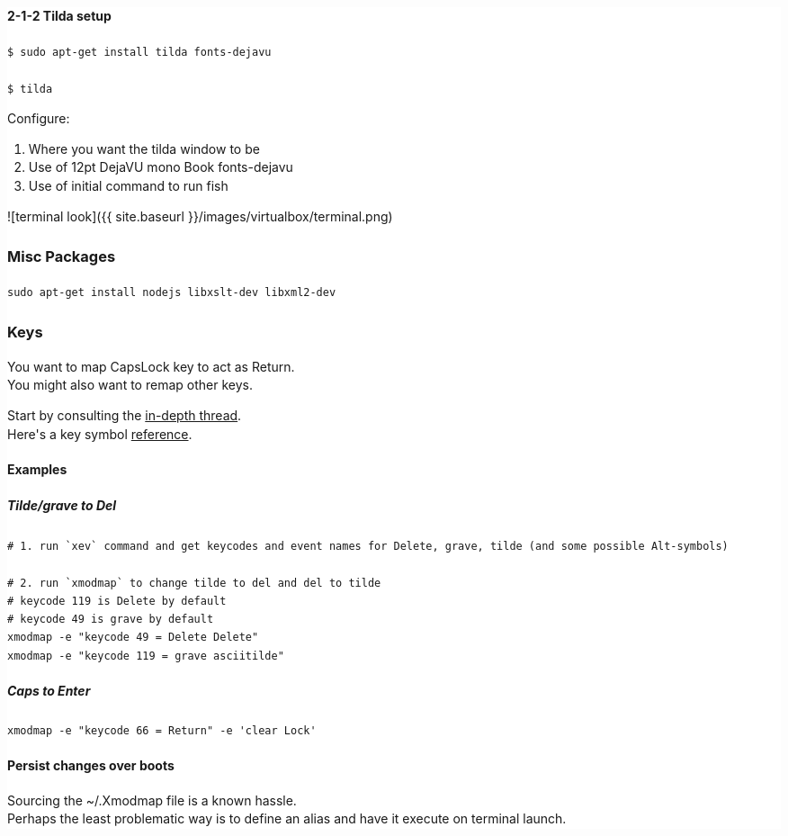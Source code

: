 #### 2-1-2 Tilda setup

```
$ sudo apt-get install tilda fonts-dejavu

$ tilda
```

Configure:

1. Where you want the tilda window to be
2. Use of 12pt DejaVU mono Book fonts-dejavu
3. Use of initial command to run fish

![terminal look]({{ site.baseurl }}/images/virtualbox/terminal.png)

### Misc Packages

```
sudo apt-get install nodejs libxslt-dev libxml2-dev
```

### Keys
You want to map CapsLock key to act as Return.  
You might also want to remap other keys.

Start by consulting the [in-depth thread](http://askubuntu.com/questions/254424/how-can-i-change-what-keys-on-my-keyboard-do-how-can-i-create-custom-keyboard/257497#257497).  
Here's a key symbol [reference](http://wiki.linuxquestions.org/wiki/List_of_Keysyms_Recognised_by_Xmodmap).  

#### Examples

##### Tilde/grave to Del

```
# 1. run `xev` command and get keycodes and event names for Delete, grave, tilde (and some possible Alt-symbols)

# 2. run `xmodmap` to change tilde to del and del to tilde
# keycode 119 is Delete by default
# keycode 49 is grave by default
xmodmap -e "keycode 49 = Delete Delete"
xmodmap -e "keycode 119 = grave asciitilde"
```

##### Caps to Enter

```
xmodmap -e "keycode 66 = Return" -e 'clear Lock'
```

#### Persist changes over boots
Sourcing the ~/.Xmodmap file is a known hassle.  
Perhaps the least problematic way is to define an alias and have it execute on terminal launch.  
